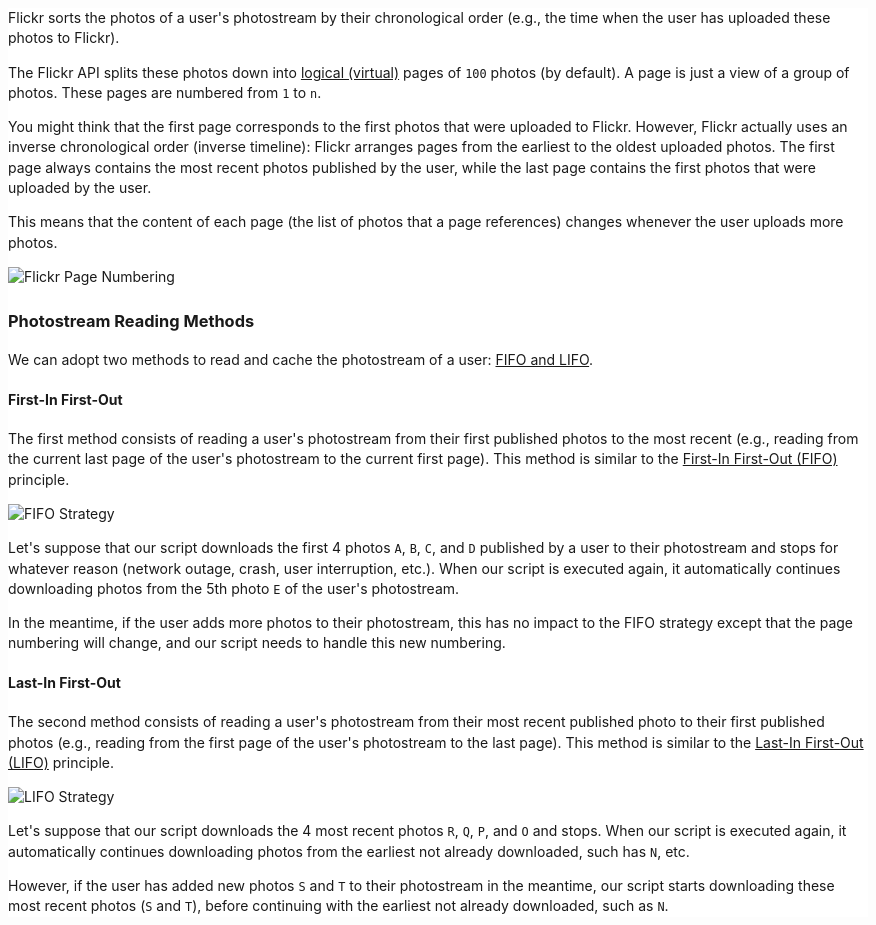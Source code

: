 Flickr sorts the photos of a user's photostream by their chronological order (e.g., the time when the user has uploaded these photos to Flickr).

The Flickr API splits these photos down into [logical (virtual)](https://www.pcmag.com/encyclopedia/term/logical-vs-physical) pages of `100` photos (by default). A page is just a view of a group of photos. These pages are numbered from `1` to `n`.

You might think that the first page corresponds to the first photos that were uploaded to Flickr. However, Flickr actually uses an inverse chronological order (inverse timeline): Flickr arranges pages from the earliest to the oldest uploaded photos. The first page always contains the most recent photos published by the user, while the last page contains the first photos that were uploaded by the user.

This means that the content of each page (the list of photos that a page references) changes whenever the user uploads more photos.

![Flickr Page Numbering](flickr_page_numbering.jpg)

### Photostream Reading Methods

We can adopt two methods to read and cache the photostream of a user: [FIFO and LIFO](https://www.youtube.com/watch?v=D_kGsCa2T1k).

#### First-In First-Out

The first method consists of reading a user's photostream from their first published photos to the most recent (e.g., reading from the current last page of the user's photostream to the current first page). This method is similar to the [First-In First-Out (FIFO)](<https://en.wikipedia.org/wiki/FIFO_(computing_and_electronics)>) principle.

![FIFO Strategy](fifo_strategy.jpg)

Let's suppose that our script downloads the first 4 photos `A`, `B`, `C`, and `D` published by a user to their photostream and stops for whatever reason (network outage, crash, user interruption, etc.). When our script is executed again, it automatically continues downloading photos from the 5th photo `E` of the user's photostream.

In the meantime, if the user adds more photos to their photostream, this has no impact to the FIFO strategy except that the page numbering will change, and our script needs to handle this new numbering.

#### Last-In First-Out

The second method consists of reading a user's photostream from their most recent published photo to their first published photos (e.g., reading from the first page of the user's photostream to the last page). This method is similar to the [Last-In First-Out (LIFO)](<https://en.wikipedia.org/wiki/Stack_(abstract_data_type)>) principle.

![LIFO Strategy](lifo_strategy.jpg)

Let's suppose that our script downloads the 4 most recent photos `R`, `Q`, `P`, and `O` and stops. When our script is executed again, it automatically continues downloading photos from the earliest not already downloaded, such has `N`, etc.

However, if the user has added new photos `S` and `T` to their photostream in the meantime, our script starts downloading these most recent photos (`S` and `T`), before continuing with the earliest not already downloaded, such as `N`.
